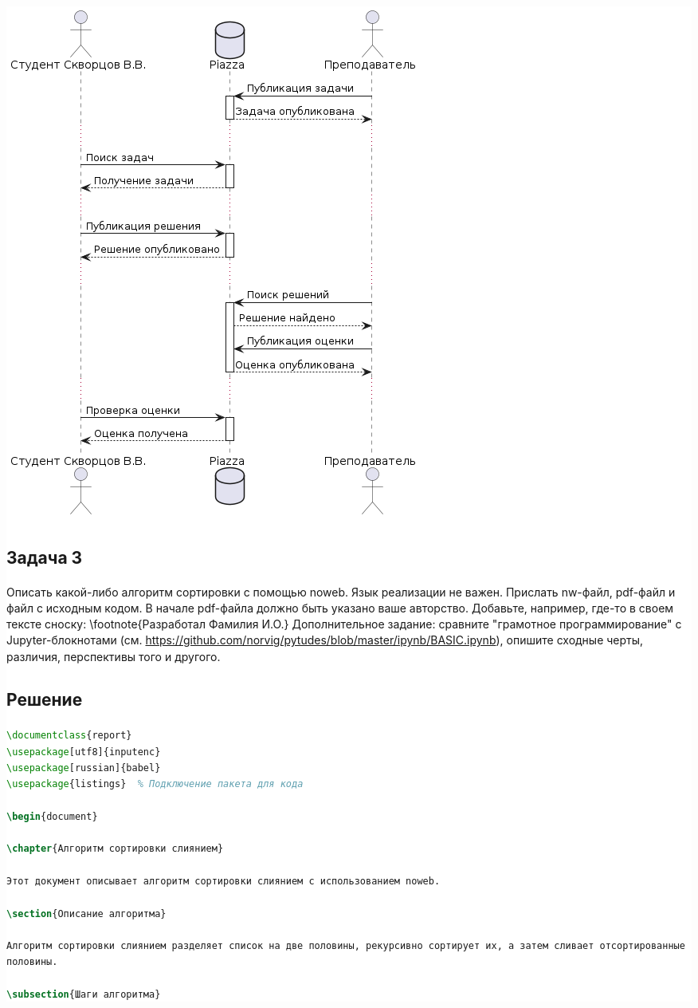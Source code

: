 ![plantum](plantuml.png)

## Задача 3

Описать какой-либо алгоритм сортировки с помощью noweb. Язык реализации не важен. Прислать nw-файл, pdf-файл и файл с исходным кодом. В начале pdf-файла должно быть указано ваше авторство. Добавьте, например, где-то в своем тексте сноску: \footnote{Разработал Фамилия И.О.}
Дополнительное задание: сравните "грамотное программирование" с Jupyter-блокнотами (см. https://github.com/norvig/pytudes/blob/master/ipynb/BASIC.ipynb), опишите сходные черты, различия, перспективы того и другого.

## Решение

```LaTeX
\documentclass{report}
\usepackage[utf8]{inputenc}
\usepackage[russian]{babel}
\usepackage{listings}  % Подключение пакета для кода

\begin{document}

\chapter{Алгоритм сортировки слиянием}

Этот документ описывает алгоритм сортировки слиянием с использованием noweb.

\section{Описание алгоритма}

Алгоритм сортировки слиянием разделяет список на две половины, рекурсивно сортирует их, а затем сливает отсортированные половины.

\subsection{Шаги алгоритма}
```